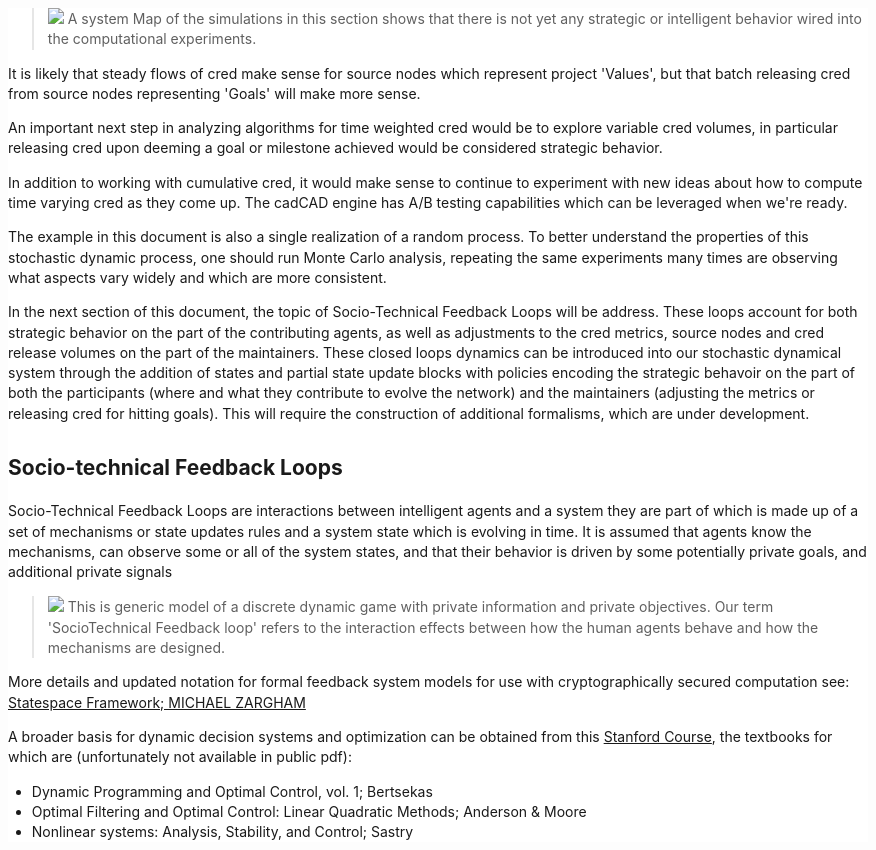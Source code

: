 > ![](https://i.imgur.com/IA0jbDq.jpg)
> A system Map of the simulations in this section shows that there is not yet any strategic or intelligent behavior wired into the computational experiments.

It is likely that steady flows of cred make sense for source nodes which represent project 'Values', but that batch releasing cred from source nodes representing 'Goals' will make more sense.

An important next step in analyzing algorithms for time weighted cred would be to explore variable cred volumes, in particular releasing cred upon deeming a goal or milestone achieved would be considered strategic behavior. 

In addition to working with cumulative cred, it would make sense to continue to experiment with new ideas about how to compute time varying cred as they come up. The cadCAD engine has A/B testing capabilities which can be leveraged when we're ready.

The example in this document is also a single realization of a random process. To better understand the properties of this stochastic dynamic process, one should run Monte Carlo analysis, repeating the same experiments many times are observing what aspects vary widely and which are more consistent.

In the next section of this document, the topic of Socio-Technical Feedback Loops will be address. These loops account for both strategic behavior on the part of the contributing agents, as well as adjustments to the cred metrics, source nodes and cred release volumes on the part of the maintainers. These closed loops dynamics can be introduced into our stochastic dynamical system through the addition of states and partial state update blocks with policies encoding the strategic behavoir on the part of both the participants (where and what they contribute to evolve the network) and the maintainers (adjusting the metrics or releasing cred for hitting goals). This will require the construction of additional formalisms, which are under development.

## Socio-technical Feedback Loops

Socio-Technical Feedback Loops are interactions between intelligent agents and a system they are part of which is made up of a set of mechanisms or state updates rules and a system state which is evolving in time. It is assumed that agents know the mechanisms, can observe some or all of the system states, and that their behavior is driven by some potentially private goals, and additional private signals

> ![](https://i.imgur.com/UXdxpTn.jpg)
> This is generic model of a discrete dynamic game with private information and private objectives. Our term 'SocioTechnical Feedback loop' refers to the interaction effects between how the human agents behave and how the mechanisms are designed.

More details and updated notation for formal feedback system models for use with cryptographically secured computation see:
[Statespace Framework;
MICHAEL ZARGHAM](https://github.com/sourcecred/research/blob/master/references/State_Model_V3.pdf)

A broader basis for dynamic decision systems and optimization can be obtained from this [Stanford Course](https://stanford.edu/class/ee363/courseinfo.html), the textbooks for which are (unfortunately not available in public pdf):
- Dynamic Programming and Optimal Control, vol. 1;
Bertsekas
- Optimal Filtering and Optimal Control: Linear Quadratic Methods;
Anderson & Moore
- Nonlinear systems: Analysis, Stability, and Control; 
Sastry
